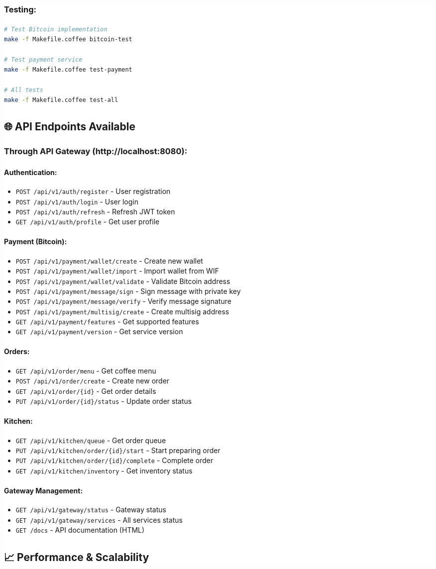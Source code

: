 ### **Testing:**
```bash
# Test Bitcoin implementation
make -f Makefile.coffee bitcoin-test

# Test payment service
make -f Makefile.coffee test-payment

# All tests
make -f Makefile.coffee test-all
```

## 🌐 **API Endpoints Available**

### **Through API Gateway (http://localhost:8080):**

#### **Authentication:**
- `POST /api/v1/auth/register` - User registration
- `POST /api/v1/auth/login` - User login
- `POST /api/v1/auth/refresh` - Refresh JWT token
- `GET /api/v1/auth/profile` - Get user profile

#### **Payment (Bitcoin):**
- `POST /api/v1/payment/wallet/create` - Create new wallet
- `POST /api/v1/payment/wallet/import` - Import wallet from WIF
- `POST /api/v1/payment/wallet/validate` - Validate Bitcoin address
- `POST /api/v1/payment/message/sign` - Sign message with private key
- `POST /api/v1/payment/message/verify` - Verify message signature
- `POST /api/v1/payment/multisig/create` - Create multisig address
- `GET /api/v1/payment/features` - Get supported features
- `GET /api/v1/payment/version` - Get service version

#### **Orders:**
- `GET /api/v1/order/menu` - Get coffee menu
- `POST /api/v1/order/create` - Create new order
- `GET /api/v1/order/{id}` - Get order details
- `PUT /api/v1/order/{id}/status` - Update order status

#### **Kitchen:**
- `GET /api/v1/kitchen/queue` - Get order queue
- `PUT /api/v1/kitchen/order/{id}/start` - Start preparing order
- `PUT /api/v1/kitchen/order/{id}/complete` - Complete order
- `GET /api/v1/kitchen/inventory` - Get inventory status

#### **Gateway Management:**
- `GET /api/v1/gateway/status` - Gateway status
- `GET /api/v1/gateway/services` - All services status
- `GET /docs` - API documentation (HTML)

## 📈 **Performance & Scalability**
